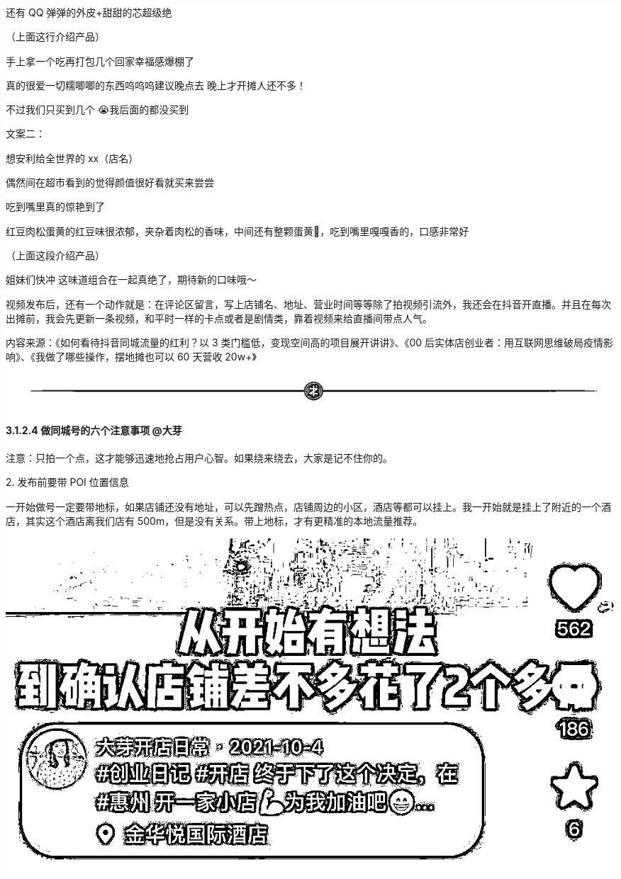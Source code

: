 还有 QQ 弹弹的外皮+甜甜的芯超级绝

（上面这行介绍产品）

手上拿一个吃再打包几个回家幸福感爆棚了

真的很爱一切糯唧唧的东西呜呜呜建议晚点去 晚上才开摊人还不多！

不过我们只买到几个 😭我后面的都没买到

文案二：

想安利给全世界的 xx（店名）

偶然间在超市看到的觉得颜值很好看就买来尝尝

吃到嘴里真的惊艳到了

红豆肉松蛋黄的红豆味很浓郁，夹杂着肉松的香味，中间还有整颗蛋黄🥚，吃到嘴里嘎嘎香的，口感非常好

（上面这段介绍产品）

姐妹们快冲 这味道组合在一起真绝了，期待新的口味哦～

视频发布后，还有一个动作就是：在评论区留言，写上店铺名、地址、营业时间等等除了拍视频引流外，我还会在抖音开直播。并且在每次出摊前，我会先更新一条视频，和平时一样的卡点或者是剧情类，靠着视频来给直播间带点人气。

内容来源：《如何看待抖音同城流量的红利？以 3 类门槛低，变现空间高的项目展开讲讲》、《00 后实体店创业者：用互联网思维破局疫情影响》、《我做了哪些操作，摆地摊也可以 60 天营收 20w+》

![](img/0403464dcc3dcd5200b768d2a7907c40.png)

#### 3.1.2.4 做同城号的六个注意事项 @大芽

注意：只拍一个点，这才能够迅速地抢占用户心智。如果绕来绕去，大家是记不住你的。

2\. 发布前要带 POI 位置信息

一开始做号一定要带地标，如果店铺还没有地址，可以先蹭热点，店铺周边的小区，酒店等都可以挂上。我一开始就是挂上了附近的一个酒店，其实这个酒店离我们店有 500m，但是没有关系。带上地标，才有更精准的本地流量推荐。

![](img/efd1335325d3c3a3fb9ffa7f0ea87e71.png)
